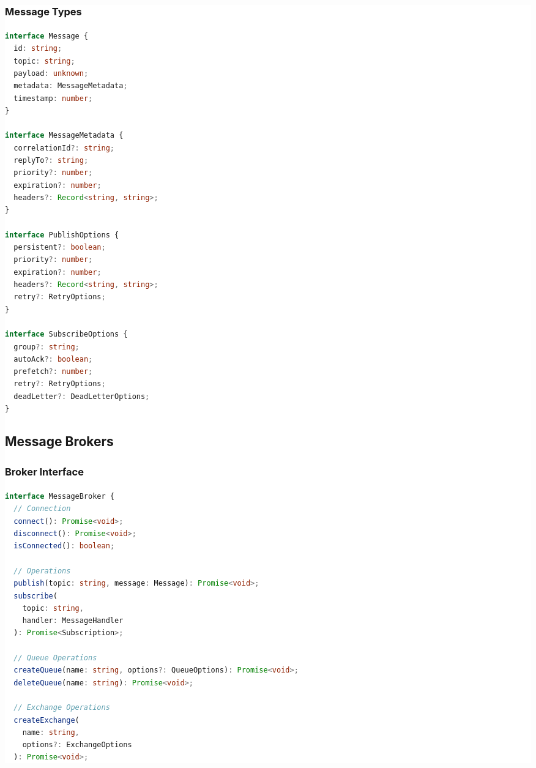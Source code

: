 ### Message Types

```typescript
interface Message {
  id: string;
  topic: string;
  payload: unknown;
  metadata: MessageMetadata;
  timestamp: number;
}

interface MessageMetadata {
  correlationId?: string;
  replyTo?: string;
  priority?: number;
  expiration?: number;
  headers?: Record<string, string>;
}

interface PublishOptions {
  persistent?: boolean;
  priority?: number;
  expiration?: number;
  headers?: Record<string, string>;
  retry?: RetryOptions;
}

interface SubscribeOptions {
  group?: string;
  autoAck?: boolean;
  prefetch?: number;
  retry?: RetryOptions;
  deadLetter?: DeadLetterOptions;
}
```

## Message Brokers

### Broker Interface

```typescript
interface MessageBroker {
  // Connection
  connect(): Promise<void>;
  disconnect(): Promise<void>;
  isConnected(): boolean;
  
  // Operations
  publish(topic: string, message: Message): Promise<void>;
  subscribe(
    topic: string,
    handler: MessageHandler
  ): Promise<Subscription>;
  
  // Queue Operations
  createQueue(name: string, options?: QueueOptions): Promise<void>;
  deleteQueue(name: string): Promise<void>;
  
  // Exchange Operations
  createExchange(
    name: string,
    options?: ExchangeOptions
  ): Promise<void>;
```